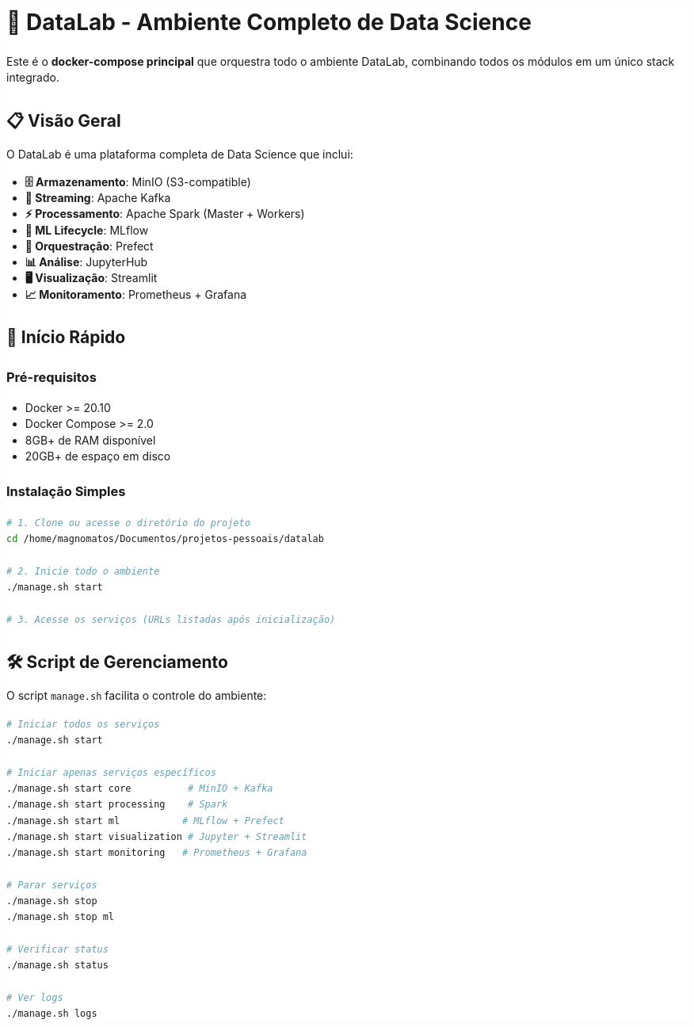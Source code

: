 # 🚀 DataLab - Ambiente Completo de Data Science

Este é o **docker-compose principal** que orquestra todo o ambiente DataLab, combinando todos os módulos em um único stack integrado.

## 📋 Visão Geral

O DataLab é uma plataforma completa de Data Science que inclui:

- **🗄️ Armazenamento**: MinIO (S3-compatible)
- **🔄 Streaming**: Apache Kafka
- **⚡ Processamento**: Apache Spark (Master + Workers)
- **🤖 ML Lifecycle**: MLflow
- **🔀 Orquestração**: Prefect
- **📊 Análise**: JupyterHub
- **🖥️ Visualização**: Streamlit
- **📈 Monitoramento**: Prometheus + Grafana

## 🎯 Início Rápido

### Pré-requisitos

- Docker >= 20.10
- Docker Compose >= 2.0
- 8GB+ de RAM disponível
- 20GB+ de espaço em disco

### Instalação Simples

```bash
# 1. Clone ou acesse o diretório do projeto
cd /home/magnomatos/Documentos/projetos-pessoais/datalab

# 2. Inicie todo o ambiente
./manage.sh start

# 3. Acesse os serviços (URLs listadas após inicialização)
```

## 🛠️ Script de Gerenciamento

O script `manage.sh` facilita o controle do ambiente:

```bash
# Iniciar todos os serviços
./manage.sh start

# Iniciar apenas serviços específicos
./manage.sh start core          # MinIO + Kafka
./manage.sh start processing    # Spark
./manage.sh start ml           # MLflow + Prefect
./manage.sh start visualization # Jupyter + Streamlit
./manage.sh start monitoring   # Prometheus + Grafana

# Parar serviços
./manage.sh stop
./manage.sh stop ml

# Verificar status
./manage.sh status

# Ver logs
./manage.sh logs
```